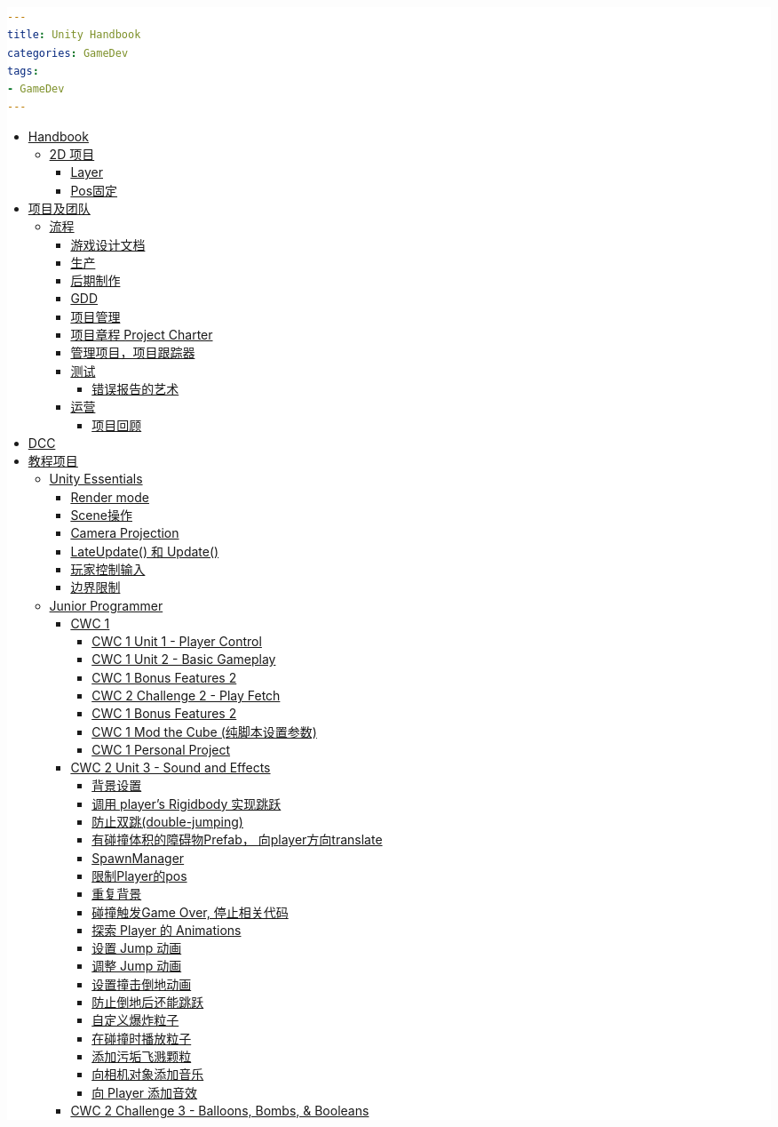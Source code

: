 ```yaml
---
title: Unity Handbook
categories: GameDev
tags:
- GameDev
---
```


- [Handbook](#handbook)
  - [2D 项目](#2d-项目)
      - [Layer](#layer)
      - [Pos固定](#pos固定)
- [项目及团队](#项目及团队)
  - [流程](#流程)
      - [游戏设计文档](#游戏设计文档)
      - [生产](#生产)
      - [后期制作](#后期制作)
      - [GDD](#gdd)
      - [项目管理](#项目管理)
      - [项目章程 Project Charter](#项目章程-project-charter)
      - [管理项目，项目跟踪器](#管理项目项目跟踪器)
    - [测试](#测试)
      - [错误报告的艺术](#错误报告的艺术)
    - [运营](#运营)
      - [项目回顾](#项目回顾)
- [DCC](#dcc)
- [教程项目](#教程项目)
  - [Unity Essentials](#unity-essentials)
      - [Render mode](#render-mode)
      - [Scene操作](#scene操作)
      - [Camera Projection](#camera-projection)
      - [LateUpdate() 和 Update()](#lateupdate-和-update)
      - [玩家控制输入](#玩家控制输入)
      - [边界限制](#边界限制)
  - [Junior Programmer](#junior-programmer)
    - [CWC 1](#cwc-1)
      - [CWC 1 Unit 1 - Player Control](#cwc-1-unit-1---player-control)
      - [CWC 1 Unit 2 - Basic Gameplay](#cwc-1-unit-2---basic-gameplay)
      - [CWC 1 Bonus Features 2](#cwc-1-bonus-features-2)
      - [CWC 2 Challenge 2 - Play Fetch](#cwc-2-challenge-2---play-fetch)
      - [CWC 1 Bonus Features 2](#cwc-1-bonus-features-2-1)
      - [CWC 1 Mod the Cube (纯脚本设置参数)](#cwc-1-mod-the-cube-纯脚本设置参数)
      - [CWC 1 Personal Project](#cwc-1-personal-project)
    - [CWC 2 Unit 3 - Sound and Effects](#cwc-2-unit-3---sound-and-effects)
      - [背景设置](#背景设置)
      - [调用 player’s Rigidbody 实现跳跃](#调用-players-rigidbody-实现跳跃)
      - [防止双跳(double-jumping)](#防止双跳double-jumping)
      - [有碰撞体积的障碍物Prefab， 向player方向translate](#有碰撞体积的障碍物prefab-向player方向translate)
      - [SpawnManager](#spawnmanager)
      - [限制Player的pos](#限制player的pos)
      - [重复背景](#重复背景)
      - [碰撞触发Game Over, 停止相关代码](#碰撞触发game-over-停止相关代码)
      - [探索 Player 的 Animations](#探索-player-的-animations)
      - [设置 Jump 动画](#设置-jump-动画)
      - [调整 Jump 动画](#调整-jump-动画)
      - [设置撞击倒地动画](#设置撞击倒地动画)
      - [防止倒地后还能跳跃](#防止倒地后还能跳跃)
      - [自定义爆炸粒子](#自定义爆炸粒子)
      - [在碰撞时播放粒子](#在碰撞时播放粒子)
      - [添加污垢飞溅颗粒](#添加污垢飞溅颗粒)
      - [向相机对象添加音乐](#向相机对象添加音乐)
      - [向 Player 添加音效](#向-player-添加音效)
    - [CWC 2 Challenge 3 - Balloons, Bombs, \& Booleans](#cwc-2-challenge-3---balloons-bombs--booleans)